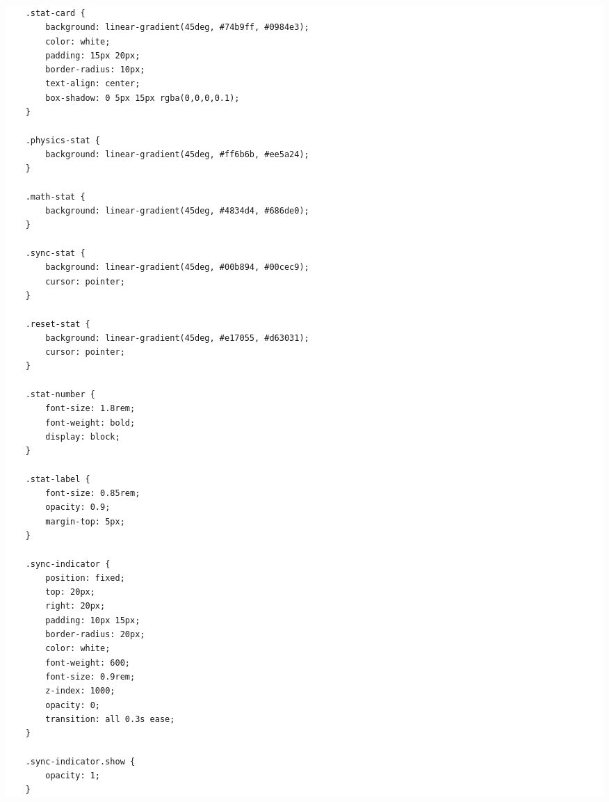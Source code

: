         .stat-card {
            background: linear-gradient(45deg, #74b9ff, #0984e3);
            color: white;
            padding: 15px 20px;
            border-radius: 10px;
            text-align: center;
            box-shadow: 0 5px 15px rgba(0,0,0,0.1);
        }
        
        .physics-stat {
            background: linear-gradient(45deg, #ff6b6b, #ee5a24);
        }
        
        .math-stat {
            background: linear-gradient(45deg, #4834d4, #686de0);
        }
        
        .sync-stat {
            background: linear-gradient(45deg, #00b894, #00cec9);
            cursor: pointer;
        }
        
        .reset-stat {
            background: linear-gradient(45deg, #e17055, #d63031);
            cursor: pointer;
        }
        
        .stat-number {
            font-size: 1.8rem;
            font-weight: bold;
            display: block;
        }
        
        .stat-label {
            font-size: 0.85rem;
            opacity: 0.9;
            margin-top: 5px;
        }
        
        .sync-indicator {
            position: fixed;
            top: 20px;
            right: 20px;
            padding: 10px 15px;
            border-radius: 20px;
            color: white;
            font-weight: 600;
            font-size: 0.9rem;
            z-index: 1000;
            opacity: 0;
            transition: all 0.3s ease;
        }
        
        .sync-indicator.show {
            opacity: 1;
        }
        